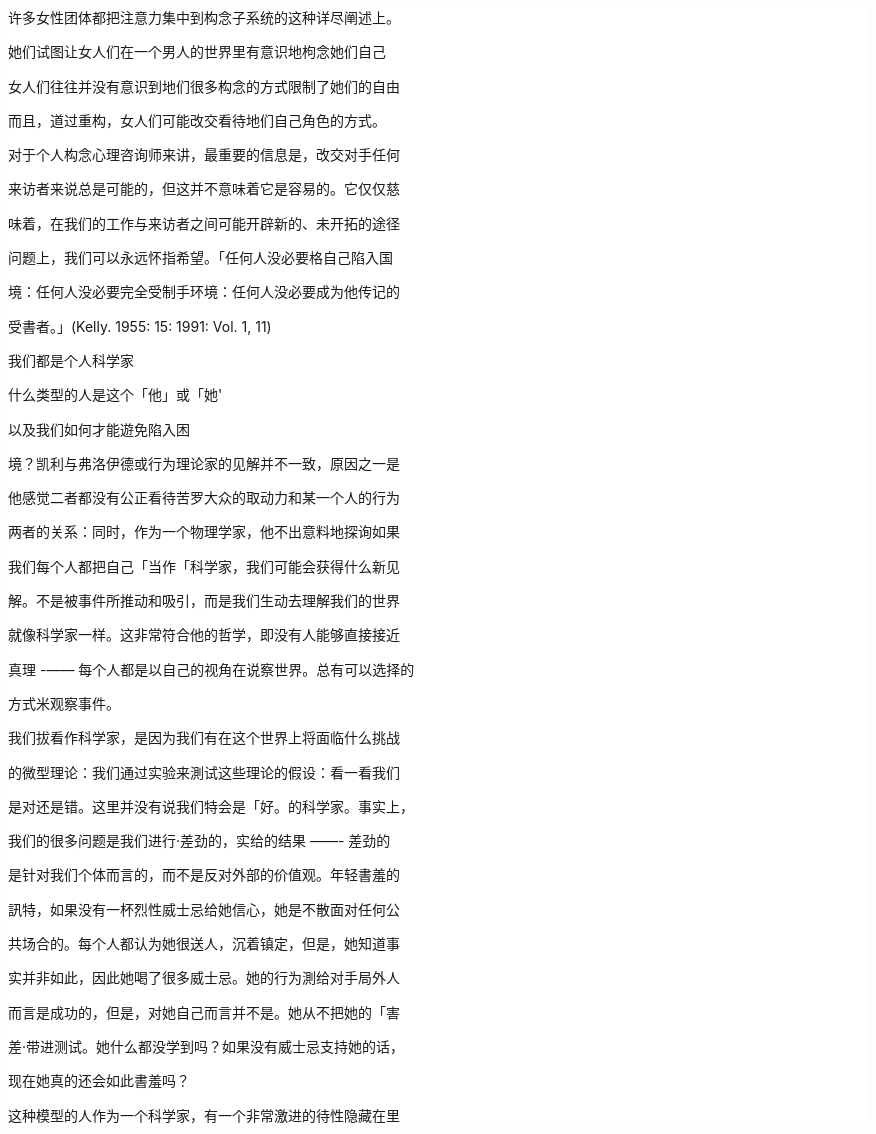 许多女性团体都把注意力集中到构念子系统的这种详尽阐述上。

她们试图让女人们在一个男人的世界里有意识地枸念她们自己

女人们往往并没有意识到地们很多构念的方式限制了她们的自由

而且，道过重构，女人们可能改交看待地们自己角色的方式。

对于个人构念心理咨询师来讲，最重要的信息是，改交对手任何

来访者来说总是可能的，但这并不意味着它是容易的。它仅仅慈

味着，在我们的工作与来访者之间可能开辟新的、未开拓的途径

问题上，我们可以永远怀指希望。「任何人没必要格自己陷入国

境：任何人没必要完全受制手环境：任何人没必要成为他传记的

受書者。」(Kelly. 1955: 15: 1991: Vol. 1, 11)

我们都是个人科学家

什么类型的人是这个「他」或「她'

以及我们如何才能遊免陷入困

境？凯利与弗洛伊德或行为理论家的见解并不一致，原因之一是

他感觉二者都没有公正看待苦罗大众的取动力和某一个人的行为

两者的关系：同时，作为一个物理学家，他不出意料地探询如果

我们每个人都把自己「当作「科学家，我们可能会获得什么新见

解。不是被事件所推动和吸引，而是我们生动去理解我们的世界

就像科学家一样。这非常符合他的哲学，即没有人能够直接接近

真理 -—— 每个人都是以自己的视角在说察世界。总有可以选择的

方式米观察事件。

我们拔看作科学家，是因为我们有在这个世界上将面临什么挑战

的微型理论：我们通过实验来測试这些理论的假设：看一看我们

是对还是错。这里并没有说我们特会是「好。的科学家。事实上，

我们的很多问题是我们进行·差劲的，实给的结果 ——- 差劲的

是针对我们个体而言的，而不是反对外部的价值观。年轻書羞的

訊特，如果没有一杯烈性威士忌给她信心，她是不散面对任何公

共场合的。每个人都认为她很送人，沉着镇定，但是，她知道事

实并非如此，因此她喝了很多威士忌。她的行为測给对手局外人

而言是成功的，但是，对她自己而言并不是。她从不把她的「害

差·带进测试。她什么都没学到吗？如果没有威士忌支持她的话，

现在她真的还会如此書羞吗？

这种模型的人作为一个科学家，有一个非常激进的待性隐藏在里
